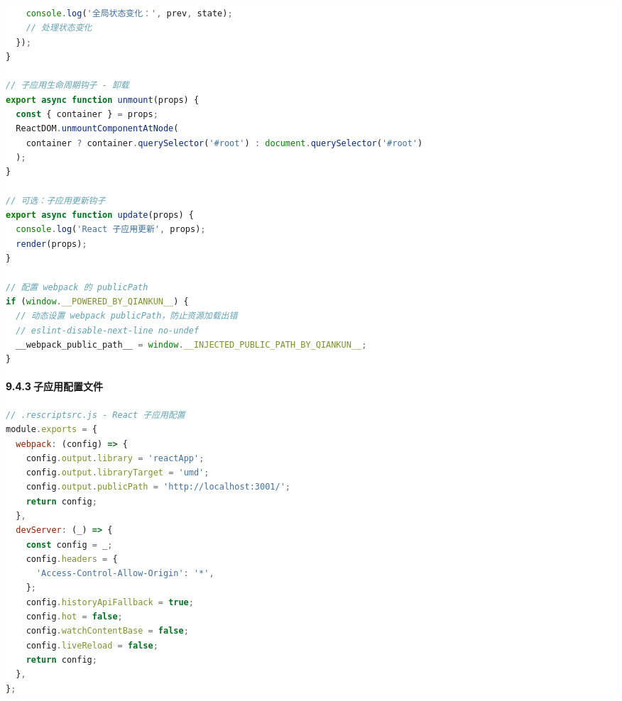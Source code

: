 ```javascript
    console.log('全局状态变化：', prev, state);
    // 处理状态变化
  });
}

// 子应用生命周期钩子 - 卸载
export async function unmount(props) {
  const { container } = props;
  ReactDOM.unmountComponentAtNode(
    container ? container.querySelector('#root') : document.querySelector('#root')
  );
}

// 可选：子应用更新钩子
export async function update(props) {
  console.log('React 子应用更新', props);
  render(props);
}

// 配置 webpack 的 publicPath
if (window.__POWERED_BY_QIANKUN__) {
  // 动态设置 webpack publicPath，防止资源加载出错
  // eslint-disable-next-line no-undef
  __webpack_public_path__ = window.__INJECTED_PUBLIC_PATH_BY_QIANKUN__;
}
```

#### 9.4.3 子应用配置文件

```javascript
// .rescriptsrc.js - React 子应用配置
module.exports = {
  webpack: (config) => {
    config.output.library = 'reactApp';
    config.output.libraryTarget = 'umd';
    config.output.publicPath = 'http://localhost:3001/';
    return config;
  },
  devServer: (_) => {
    const config = _;
    config.headers = {
      'Access-Control-Allow-Origin': '*',
    };
    config.historyApiFallback = true;
    config.hot = false;
    config.watchContentBase = false;
    config.liveReload = false;
    return config;
  },
};
```
